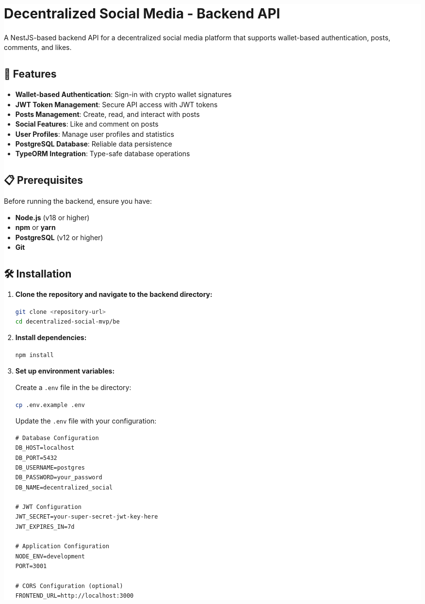 # Decentralized Social Media - Backend API

A NestJS-based backend API for a decentralized social media platform that supports wallet-based authentication, posts, comments, and likes.

## 🚀 Features

- **Wallet-based Authentication**: Sign-in with crypto wallet signatures
- **JWT Token Management**: Secure API access with JWT tokens
- **Posts Management**: Create, read, and interact with posts
- **Social Features**: Like and comment on posts
- **User Profiles**: Manage user profiles and statistics
- **PostgreSQL Database**: Reliable data persistence
- **TypeORM Integration**: Type-safe database operations

## 📋 Prerequisites

Before running the backend, ensure you have:

- **Node.js** (v18 or higher)
- **npm** or **yarn**
- **PostgreSQL** (v12 or higher)
- **Git**

## 🛠️ Installation

1. **Clone the repository and navigate to the backend directory:**

   ```bash
   git clone <repository-url>
   cd decentralized-social-mvp/be
   ```

2. **Install dependencies:**

   ```bash
   npm install
   ```

3. **Set up environment variables:**

   Create a `.env` file in the `be` directory:

   ```bash
   cp .env.example .env
   ```

   Update the `.env` file with your configuration:

   ```env
   # Database Configuration
   DB_HOST=localhost
   DB_PORT=5432
   DB_USERNAME=postgres
   DB_PASSWORD=your_password
   DB_NAME=decentralized_social

   # JWT Configuration
   JWT_SECRET=your-super-secret-jwt-key-here
   JWT_EXPIRES_IN=7d

   # Application Configuration
   NODE_ENV=development
   PORT=3001

   # CORS Configuration (optional)
   FRONTEND_URL=http://localhost:3000
   ```